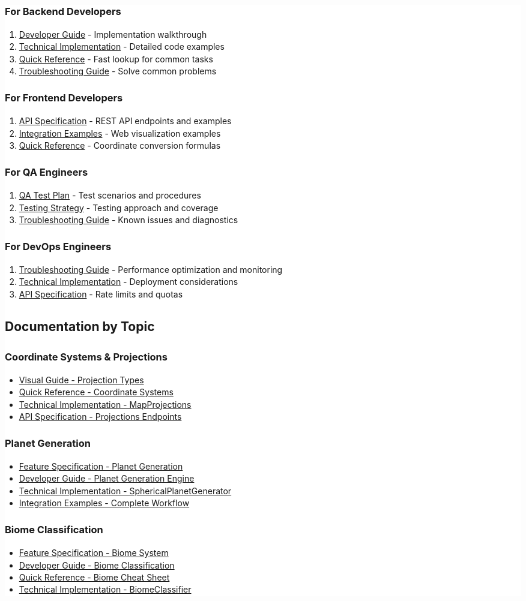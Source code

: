 ### For Backend Developers
1. [Developer Guide](developer-guide-spherical-planet-generation.md) - Implementation walkthrough
2. [Technical Implementation](tech-spherical-planet-implementation.md) - Detailed code examples
3. [Quick Reference](quick-reference-spherical-planet.md) - Fast lookup for common tasks
4. [Troubleshooting Guide](troubleshooting-spherical-planet.md) - Solve common problems

### For Frontend Developers
1. [API Specification](api-spherical-planet-generation.md) - REST API endpoints and examples
2. [Integration Examples](integration-examples-spherical-planet.md) - Web visualization examples
3. [Quick Reference](quick-reference-spherical-planet.md) - Coordinate conversion formulas

### For QA Engineers
1. [QA Test Plan](qa-test-plan-spherical-planet.md) - Test scenarios and procedures
2. [Testing Strategy](testing-spherical-planet-generation.md) - Testing approach and coverage
3. [Troubleshooting Guide](troubleshooting-spherical-planet.md) - Known issues and diagnostics

### For DevOps Engineers
1. [Troubleshooting Guide](troubleshooting-spherical-planet.md) - Performance optimization and monitoring
2. [Technical Implementation](tech-spherical-planet-implementation.md) - Deployment considerations
3. [API Specification](api-spherical-planet-generation.md) - Rate limits and quotas

## Documentation by Topic

### Coordinate Systems & Projections
- [Visual Guide - Projection Types](visual-guide-map-projections.md#projection-types-comparison)
- [Quick Reference - Coordinate Systems](quick-reference-spherical-planet.md#common-coordinate-systems)
- [Technical Implementation - MapProjections](tech-spherical-planet-implementation.md#3-mapprojections-implementation)
- [API Specification - Projections Endpoints](api-spherical-planet-generation.md#4-map-projections)

### Planet Generation
- [Feature Specification - Planet Generation](spec-spherical-planet-generation.md#1-spherical-planet-surface-generation)
- [Developer Guide - Planet Generation Engine](developer-guide-spherical-planet-generation.md#phase-2-planet-generation-engine)
- [Technical Implementation - SphericalPlanetGenerator](tech-spherical-planet-implementation.md#1-sphericalplanetgenerator-implementation)
- [Integration Examples - Complete Workflow](integration-examples-spherical-planet.md#example-1-complete-planet-generation-workflow)

### Biome Classification
- [Feature Specification - Biome System](spec-spherical-planet-generation.md#2-scientific-biome-classification-system)
- [Developer Guide - Biome Classification](developer-guide-spherical-planet-generation.md#phase-3-biome-classification-system)
- [Quick Reference - Biome Cheat Sheet](quick-reference-spherical-planet.md#biome-classification-cheat-sheet)
- [Technical Implementation - BiomeClassifier](tech-spherical-planet-implementation.md#2-biomeclassifier-implementation)
